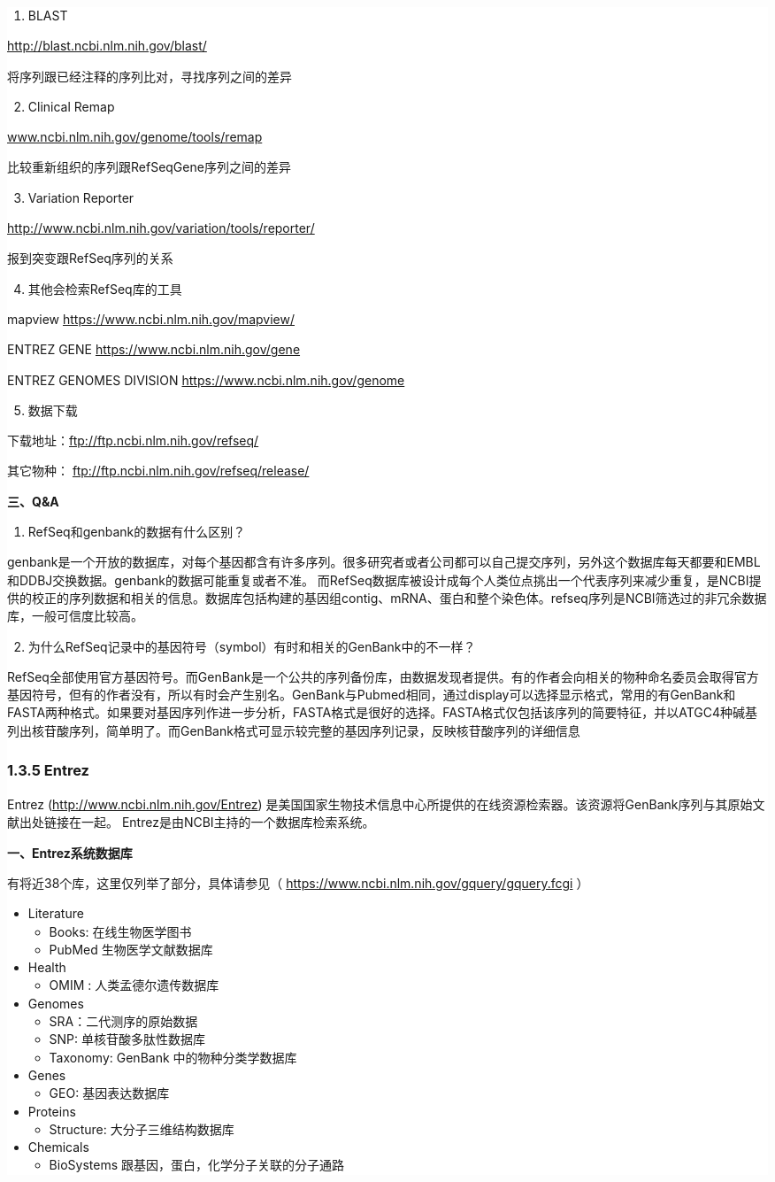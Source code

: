 1. BLAST

http://blast.ncbi.nlm.nih.gov/blast/

将序列跟已经注释的序列比对，寻找序列之间的差异

2. Clinical Remap

www.ncbi.nlm.nih.gov/genome/tools/remap

比较重新组织的序列跟RefSeqGene序列之间的差异

3. Variation Reporter

http://www.ncbi.nlm.nih.gov/variation/tools/reporter/

报到突变跟RefSeq序列的关系

4. 其他会检索RefSeq库的工具

mapview   https://www.ncbi.nlm.nih.gov/mapview/

ENTREZ GENE  https://www.ncbi.nlm.nih.gov/gene

ENTREZ GENOMES DIVISION   https://www.ncbi.nlm.nih.gov/genome

5. 数据下载

下载地址：ftp://ftp.ncbi.nlm.nih.gov/refseq/

其它物种： ftp://ftp.ncbi.nlm.nih.gov/refseq/release/

**三、Q&A**

1. RefSeq和genbank的数据有什么区别？

genbank是一个开放的数据库，对每个基因都含有许多序列。很多研究者或者公司都可以自己提交序列，另外这个数据库每天都要和EMBL和DDBJ交换数据。genbank的数据可能重复或者不准。
而RefSeq数据库被设计成每个人类位点挑出一个代表序列来减少重复，是NCBI提供的校正的序列数据和相关的信息。数据库包括构建的基因组contig、mRNA、蛋白和整个染色体。refseq序列是NCBI筛选过的非冗余数据库，一般可信度比较高。

2. 为什么RefSeq记录中的基因符号（symbol）有时和相关的GenBank中的不一样？

RefSeq全部使用官方基因符号。而GenBank是一个公共的序列备份库，由数据发现者提供。有的作者会向相关的物种命名委员会取得官方基因符号，但有的作者没有，所以有时会产生别名。GenBank与Pubmed相同，通过display可以选择显示格式，常用的有GenBank和FASTA两种格式。如果要对基因序列作进一步分析，FASTA格式是很好的选择。FASTA格式仅包括该序列的简要特征，并以ATGC4种碱基列出核苷酸序列，简单明了。而GenBank格式可显示较完整的基因序列记录，反映核苷酸序列的详细信息

### 1.3.5 Entrez

Entrez (http://www.ncbi.nlm.nih.gov/Entrez) 是美国国家生物技术信息中心所提供的在线资源检索器。该资源将GenBank序列与其原始文献出处链接在一起。 Entrez是由NCBI主持的一个数据库检索系统。


**一、Entrez系统数据库**

有将近38个库，这里仅列举了部分，具体请参见（ https://www.ncbi.nlm.nih.gov/gquery/gquery.fcgi ）

* Literature
    * Books: 在线生物医学图书
    * PubMed 生物医学文献数据库
* Health
    * OMIM : 人类孟德尔遗传数据库
* Genomes
    * SRA：二代测序的原始数据
    * SNP: 单核苷酸多肽性数据库
    * Taxonomy: GenBank 中的物种分类学数据库
* Genes
    * GEO: 基因表达数据库
* Proteins
    * Structure: 大分子三维结构数据库  
* Chemicals
    * BioSystems		跟基因，蛋白，化学分子关联的分子通路
